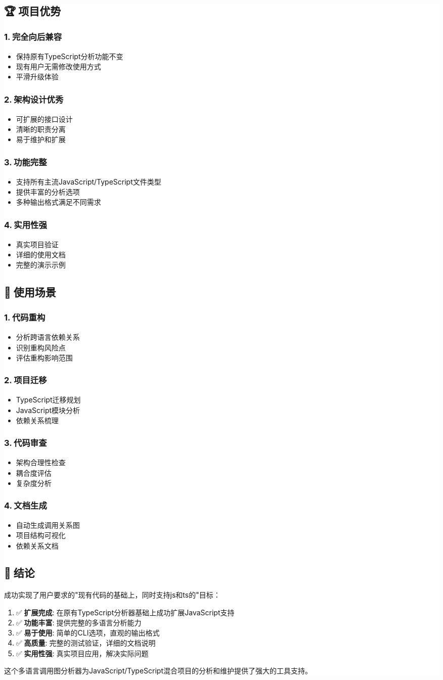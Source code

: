 ## 🏆 项目优势

### 1. 完全向后兼容
- 保持原有TypeScript分析功能不变
- 现有用户无需修改使用方式
- 平滑升级体验

### 2. 架构设计优秀
- 可扩展的接口设计
- 清晰的职责分离
- 易于维护和扩展

### 3. 功能完整
- 支持所有主流JavaScript/TypeScript文件类型
- 提供丰富的分析选项
- 多种输出格式满足不同需求

### 4. 实用性强
- 真实项目验证
- 详细的使用文档
- 完整的演示示例

## 🎯 使用场景

### 1. 代码重构
- 分析跨语言依赖关系
- 识别重构风险点
- 评估重构影响范围

### 2. 项目迁移
- TypeScript迁移规划
- JavaScript模块分析
- 依赖关系梳理

### 3. 代码审查
- 架构合理性检查
- 耦合度评估
- 复杂度分析

### 4. 文档生成
- 自动生成调用关系图
- 项目结构可视化
- 依赖关系文档

## 📝 结论

成功实现了用户要求的"现有代码的基础上，同时支持js和ts的"目标：

1. ✅ **扩展完成**: 在原有TypeScript分析器基础上成功扩展JavaScript支持
2. ✅ **功能丰富**: 提供完整的多语言分析能力
3. ✅ **易于使用**: 简单的CLI选项，直观的输出格式
4. ✅ **高质量**: 完整的测试验证，详细的文档说明
5. ✅ **实用性强**: 真实项目应用，解决实际问题

这个多语言调用图分析器为JavaScript/TypeScript混合项目的分析和维护提供了强大的工具支持。